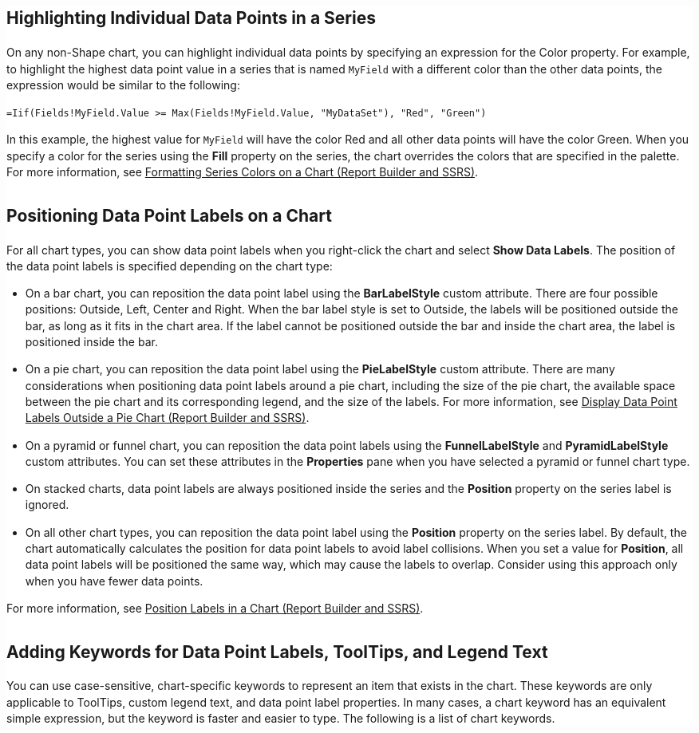 ## Highlighting Individual Data Points in a Series  
 On any non-Shape chart, you can highlight individual data points by specifying an expression for the Color property. For example, to highlight the highest data point value in a series that is named `MyField` with a different color than the other data points, the expression would be similar to the following:  
  
 `=Iif(Fields!MyField.Value >= Max(Fields!MyField.Value, "MyDataSet"), "Red", "Green")`  
  
 In this example, the highest value for `MyField` will have the color Red and all other data points will have the color Green. When you specify a color for the series using the **Fill** property on the series, the chart overrides the colors that are specified in the palette. For more information, see [Formatting Series Colors on a Chart &#40;Report Builder and SSRS&#41;](../../2014/reporting-services/formatting-series-colors-on-a-chart-report-builder-and-ssrs.md).  
  
## Positioning Data Point Labels on a Chart  
 For all chart types, you can show data point labels when you right-click the chart and select **Show Data Labels**. The position of the data point labels is specified depending on the chart type:  
  
-   On a bar chart, you can reposition the data point label using the **BarLabelStyle** custom attribute. There are four possible positions: Outside, Left, Center and Right. When the bar label style is set to Outside, the labels will be positioned outside the bar, as long as it fits in the chart area. If the label cannot be positioned outside the bar and inside the chart area, the label is positioned inside the bar.  
  
-   On a pie chart, you can reposition the data point label using the **PieLabelStyle** custom attribute. There are many considerations when positioning data point labels around a pie chart, including the size of the pie chart, the available space between the pie chart and its corresponding legend, and the size of the labels. For more information, see [Display Data Point Labels Outside a Pie Chart &#40;Report Builder and SSRS&#41;](../../2014/reporting-services/display-data-point-labels-outside-a-pie-chart-report-builder-and-ssrs.md).  
  
-   On a pyramid or funnel chart, you can reposition the data point labels using the **FunnelLabelStyle** and **PyramidLabelStyle** custom attributes. You can set these attributes in the **Properties** pane when you have selected a pyramid or funnel chart type.  
  
-   On stacked charts, data point labels are always positioned inside the series and the **Position** property on the series label is ignored.  
  
-   On all other chart types, you can reposition the data point label using the **Position** property on the series label. By default, the chart automatically calculates the position for data point labels to avoid label collisions. When you set a value for **Position**, all data point labels will be positioned the same way, which may cause the labels to overlap. Consider using this approach only when you have fewer data points.  
  
 For more information, see [Position Labels in a Chart &#40;Report Builder and SSRS&#41;](../../2014/reporting-services/position-labels-in-a-chart-report-builder-and-ssrs.md).  
  
## Adding Keywords for Data Point Labels, ToolTips, and Legend Text  
 You can use case-sensitive, chart-specific keywords to represent an item that exists in the chart. These keywords are only applicable to ToolTips, custom legend text, and data point label properties. In many cases, a chart keyword has an equivalent simple expression, but the keyword is faster and easier to type. The following is a list of chart keywords.  
  